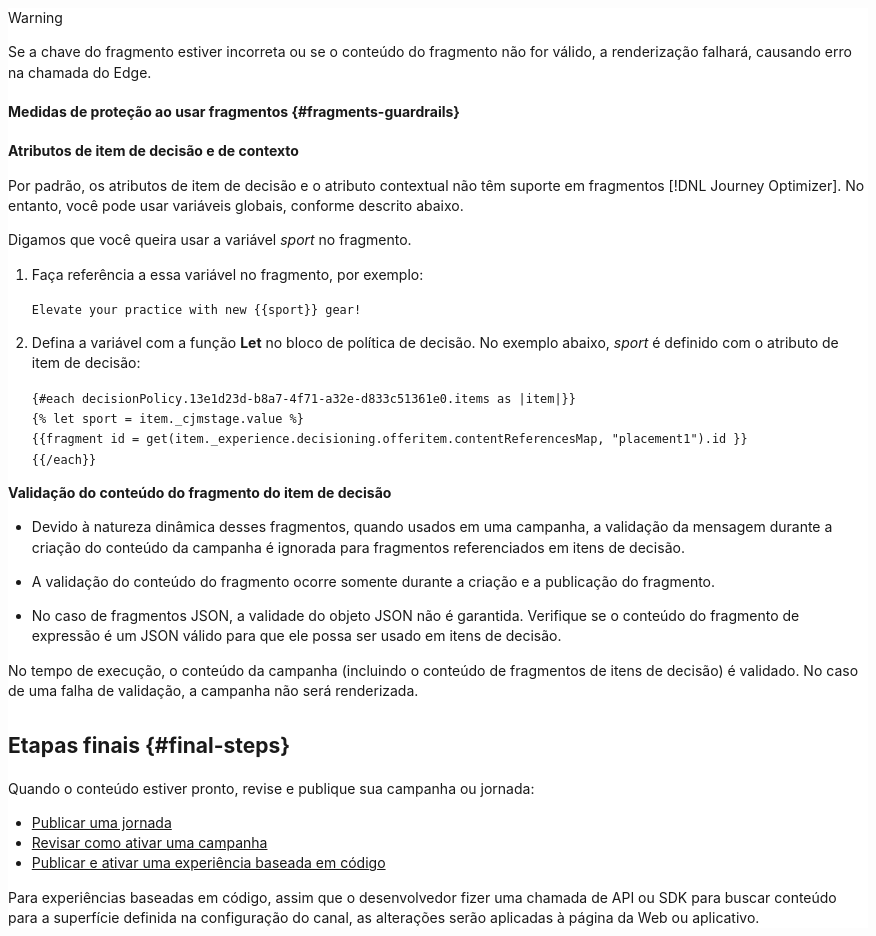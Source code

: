 >[!WARNING]
>
>Se a chave do fragmento estiver incorreta ou se o conteúdo do fragmento não for válido, a renderização falhará, causando erro na chamada do Edge.

#### Medidas de proteção ao usar fragmentos {#fragments-guardrails}

**Atributos de item de decisão e de contexto**

Por padrão, os atributos de item de decisão e o atributo contextual não têm suporte em fragmentos [!DNL Journey Optimizer]. No entanto, você pode usar variáveis globais, conforme descrito abaixo.

Digamos que você queira usar a variável *sport* no fragmento.

1. Faça referência a essa variável no fragmento, por exemplo:

   ```
   Elevate your practice with new {{sport}} gear!
   ```

1. Defina a variável com a função **Let** no bloco de política de decisão. No exemplo abaixo, *sport* é definido com o atributo de item de decisão:

   ```
   {#each decisionPolicy.13e1d23d-b8a7-4f71-a32e-d833c51361e0.items as |item|}}
   {% let sport = item._cjmstage.value %}
   {{fragment id = get(item._experience.decisioning.offeritem.contentReferencesMap, "placement1").id }}
   {{/each}}
   ```

**Validação do conteúdo do fragmento do item de decisão**

* Devido à natureza dinâmica desses fragmentos, quando usados em uma campanha, a validação da mensagem durante a criação do conteúdo da campanha é ignorada para fragmentos referenciados em itens de decisão.

* A validação do conteúdo do fragmento ocorre somente durante a criação e a publicação do fragmento.

* No caso de fragmentos JSON, a validade do objeto JSON não é garantida. Verifique se o conteúdo do fragmento de expressão é um JSON válido para que ele possa ser usado em itens de decisão.

No tempo de execução, o conteúdo da campanha (incluindo o conteúdo de fragmentos de itens de decisão) é validado. No caso de uma falha de validação, a campanha não será renderizada.

## Etapas finais {#final-steps}

Quando o conteúdo estiver pronto, revise e publique sua campanha ou jornada:

* [Publicar uma jornada](../building-journeys/publishing-the-journey.md)
* [Revisar como ativar uma campanha](../campaigns/review-activate-campaign.md)
* [Publicar e ativar uma experiência baseada em código](../code-based/publish-code-based.md)

Para experiências baseadas em código, assim que o desenvolvedor fizer uma chamada de API ou SDK para buscar conteúdo para a superfície definida na configuração do canal, as alterações serão aplicadas à página da Web ou aplicativo.

